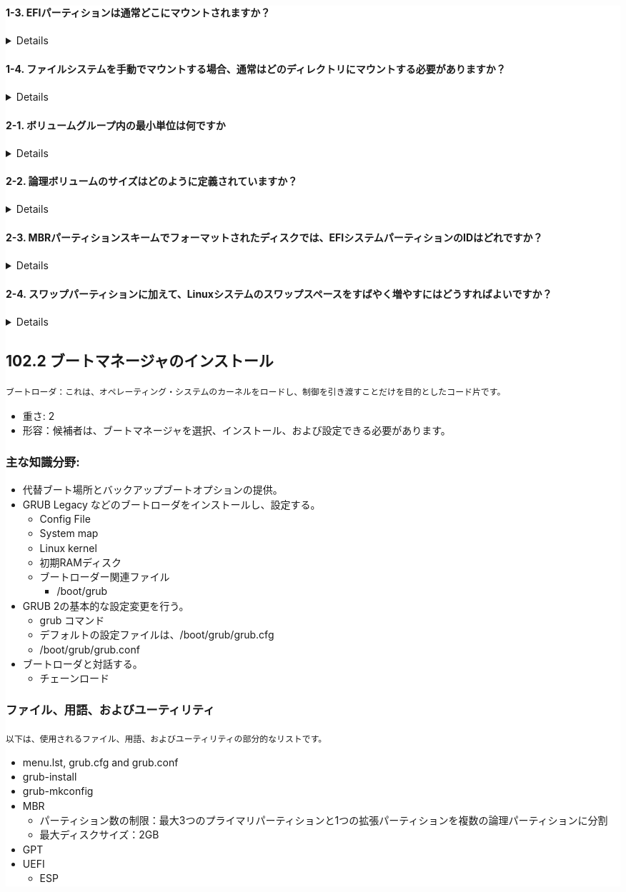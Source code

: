 #### 1-3. EFIパーティションは通常どこにマウントされますか？
<details></details>

#### 1-4. ファイルシステムを手動でマウントする場合、通常はどのディレクトリにマウントする必要がありますか？
<details></details>

#### 2-1. ボリュームグループ内の最小単位は何ですか
<details></details>

#### 2-2. 論理ボリュームのサイズはどのように定義されていますか？
<details></details>

#### 2-3. MBRパーティションスキームでフォーマットされたディスクでは、EFIシステムパーティションのIDはどれですか？
<details></details>

#### 2-4. スワップパーティションに加えて、Linuxシステムのスワップスペースをすばやく増やすにはどうすればよいですか？
<details></details>


## 102.2 ブートマネージャのインストール
    ブートローダ：これは、オペレーティング・システムのカーネルをロードし、制御を引き渡すことだけを目的としたコード片です。
* 重さ: 2
* 形容：候補者は、ブートマネージャを選択、インストール、および設定できる必要があります。
### 主な知識分野:
* 代替ブート場所とバックアップブートオプションの提供。
* GRUB Legacy などのブートローダをインストールし、設定する。
    + Config File
    + System map
    + Linux kernel
    + 初期RAMディスク
    + ブートローダー関連ファイル
        - /boot/grub
* GRUB 2の基本的な設定変更を行う。
    + grub コマンド
    + デフォルトの設定ファイルは、/boot/grub/grub.cfg
    + /boot/grub/grub.conf
* ブートローダと対話する。
    + チェーンロード
### ファイル、用語、およびユーティリティ
    以下は、使用されるファイル、用語、およびユーティリティの部分的なリストです。
* menu.lst, grub.cfg and grub.conf
* grub-install
* grub-mkconfig
* MBR
    + パーティション数の制限：最大3つのプライマリパーティションと1つの拡張パーティションを複数の論理パーティションに分割
    + 最大ディスクサイズ：2GB
* GPT
* UEFI
    + ESP
